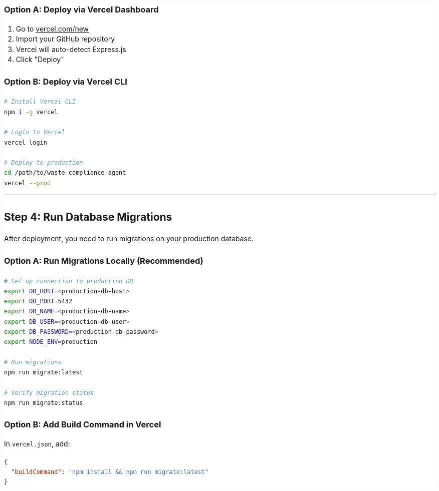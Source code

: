 ### Option A: Deploy via Vercel Dashboard

1. Go to [vercel.com/new](https://vercel.com/new)
2. Import your GitHub repository
3. Vercel will auto-detect Express.js
4. Click "Deploy"

### Option B: Deploy via Vercel CLI

```bash
# Install Vercel CLI
npm i -g vercel

# Login to Vercel
vercel login

# Deploy to production
cd /path/to/waste-compliance-agent
vercel --prod
```

---

## Step 4: Run Database Migrations

After deployment, you need to run migrations on your production database.

### Option A: Run Migrations Locally (Recommended)

```bash
# Set up connection to production DB
export DB_HOST=<production-db-host>
export DB_PORT=5432
export DB_NAME=<production-db-name>
export DB_USER=<production-db-user>
export DB_PASSWORD=<production-db-password>
export NODE_ENV=production

# Run migrations
npm run migrate:latest

# Verify migration status
npm run migrate:status
```

### Option B: Add Build Command in Vercel

In `vercel.json`, add:

```json
{
  "buildCommand": "npm install && npm run migrate:latest"
}
```
